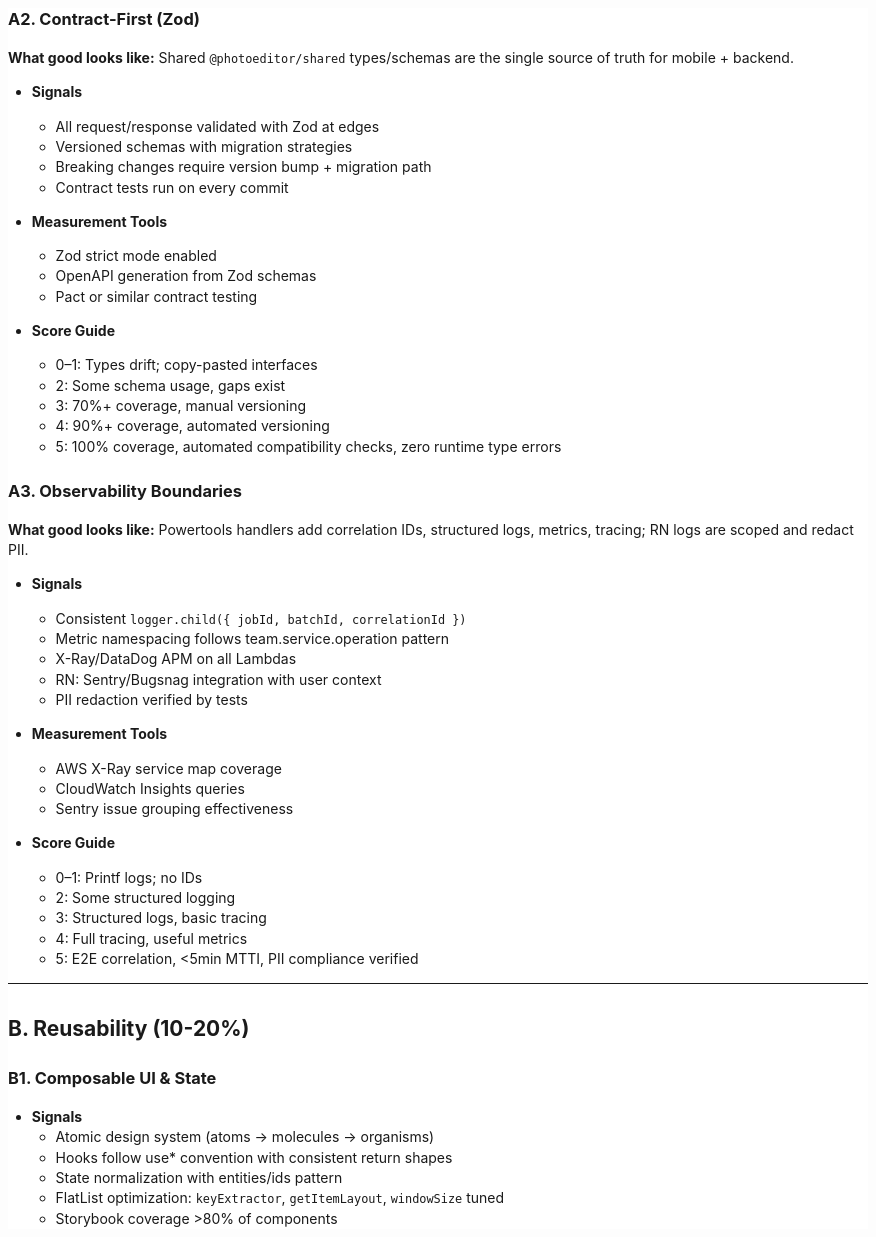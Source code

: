 ### A2. **Contract-First (Zod)**

**What good looks like:** Shared `@photoeditor/shared` types/schemas are the single source of truth for mobile + backend.

* **Signals**
  * All request/response validated with Zod at edges
  * Versioned schemas with migration strategies
  * Breaking changes require version bump + migration path
  * Contract tests run on every commit

* **Measurement Tools**
  * Zod strict mode enabled
  * OpenAPI generation from Zod schemas
  * Pact or similar contract testing

* **Score Guide**
  * 0–1: Types drift; copy-pasted interfaces
  * 2: Some schema usage, gaps exist
  * 3: 70%+ coverage, manual versioning
  * 4: 90%+ coverage, automated versioning
  * 5: 100% coverage, automated compatibility checks, zero runtime type errors

### A3. **Observability Boundaries**

**What good looks like:** Powertools handlers add correlation IDs, structured logs, metrics, tracing; RN logs are scoped and redact PII.

* **Signals**
  * Consistent `logger.child({ jobId, batchId, correlationId })`
  * Metric namespacing follows team.service.operation pattern
  * X-Ray/DataDog APM on all Lambdas
  * RN: Sentry/Bugsnag integration with user context
  * PII redaction verified by tests

* **Measurement Tools**
  * AWS X-Ray service map coverage
  * CloudWatch Insights queries
  * Sentry issue grouping effectiveness

* **Score Guide**
  * 0–1: Printf logs; no IDs
  * 2: Some structured logging
  * 3: Structured logs, basic tracing
  * 4: Full tracing, useful metrics
  * 5: E2E correlation, <5min MTTI, PII compliance verified

---

## B. Reusability (10-20%)

### B1. **Composable UI & State**

* **Signals**
  * Atomic design system (atoms → molecules → organisms)
  * Hooks follow use* convention with consistent return shapes
  * State normalization with entities/ids pattern
  * FlatList optimization: `keyExtractor`, `getItemLayout`, `windowSize` tuned
  * Storybook coverage >80% of components

